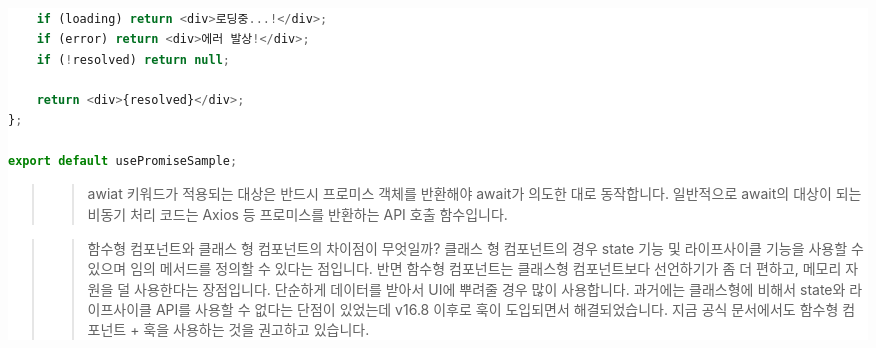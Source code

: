 ```javascript
    if (loading) return <div>로딩중...!</div>;
    if (error) return <div>에러 발상!</div>;
    if (!resolved) return null;

    return <div>{resolved}</div>;
};

export default usePromiseSample;
```

>> awiat 키워드가 적용되는 대상은 반드시 프로미스 객체를 반환해야 await가 의도한 대로 동작합니다. 일반적으로 await의 대상이 되는 비동기 처리 코드는 Axios 등 프로미스를 반환하는 API 호출 함수입니다.


>> 함수형 컴포넌트와 클래스 형 컴포넌트의 차이점이 무엇일까? 클래스 형 컴포넌트의 경우 state 기능 및 라이프사이클 기능을 사용할 수 있으며 임의 메서드를 정의할 수 있다는 점입니다. 반면 함수형 컴포넌트는 클래스형 컴포넌트보다 선언하기가 좀 더 편하고, 메모리 자원을 덜 사용한다는 장점입니다. 단순하게 데이터를 받아서 UI에 뿌려줄 경우 많이 사용합니다. 과거에는 클래스형에 비해서 state와 라이프사이클 API를 사용할 수 없다는 단점이 있었는데 v16.8 이후로 훅이 도입되면서 해결되었습니다. 지금 공식 문서에서도 함수형 컴포넌트 + 훅을 사용하는 것을 권고하고 있습니다.
